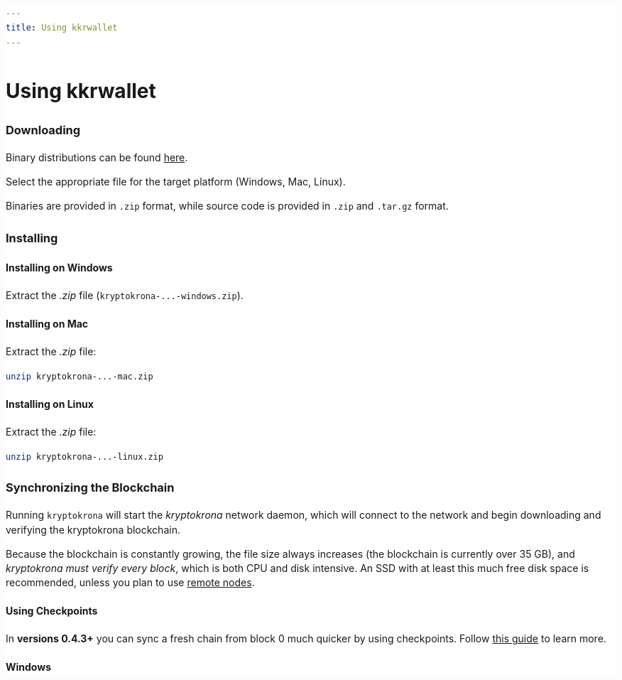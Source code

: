 ```yaml
---
title: Using kkrwallet
---
```


# Using kkrwallet

### Downloading

Binary distributions can be found [here](https://github.com/kryptokrona/kryptokrona/releases).

Select the appropriate file for the target platform (Windows, Mac, Linux).

Binaries are provided in `.zip` format, while source code is provided in `.zip` and `.tar.gz` format.

### Installing

#### Installing on Windows

Extract the _.zip_ file (`kryptokrona-...-windows.zip`).

#### Installing on Mac

Extract the _.zip_ file:

```bash
unzip kryptokrona-...-mac.zip
```

#### Installing on Linux

Extract the _.zip_ file:

```bash
unzip kryptokrona-...-linux.zip
```

### Synchronizing the Blockchain

Running `kryptokrona` will start the _kryptokrona_ network daemon, which will connect to the network and begin downloading and verifying the kryptokrona blockchain.

Because the blockchain is constantly growing, the file size always increases (the blockchain is currently over 35 GB), and _kryptokrona must verify every block_, which is both CPU and disk intensive. An SSD with at least this much free disk space is recommended, unless you plan to use [remote nodes](../../docs/guides/Using-Remote-Nodes/).

#### Using Checkpoints

In **versions 0.4.3+** you can sync a fresh chain from block 0 much quicker by using checkpoints. Follow [this guide](../../docs/guides/Using-Checkpoints/) to learn more.

#### Windows
